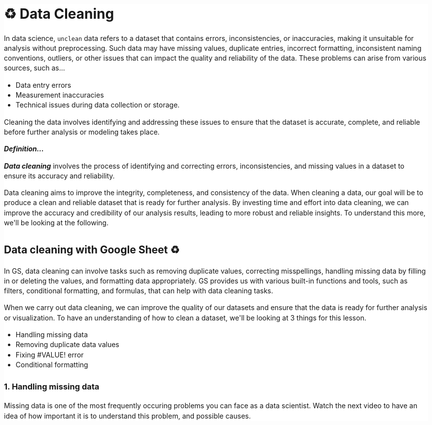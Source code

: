 # ♻️ Data Cleaning 
In data science, `unclean` data refers to a dataset that contains errors, inconsistencies, or inaccuracies, making it unsuitable for analysis without preprocessing. Such data may have missing values, duplicate entries, incorrect formatting, inconsistent naming conventions, outliers, or other issues that can impact the quality and reliability of the data. These problems can arise from various sources, such as... 

- Data entry errors
- Measurement inaccuracies
- Technical issues during data collection or storage. 

Cleaning the data involves identifying and addressing these issues to ensure that the dataset is accurate, complete, and reliable before further analysis or modeling takes place.

<aside>

**_Definition..._**

**_Data cleaning_** involves the process of identifying and correcting errors, inconsistencies, and missing values in a dataset to ensure its accuracy and reliability.
</aside>

Data cleaning aims to improve the integrity, completeness, and consistency of the data. When cleaning a data, our goal will be to produce a clean and reliable dataset that is ready for further analysis. By investing time and effort into data cleaning, we can improve the accuracy and credibility of our analysis results, leading to more robust and reliable insights. To understand this more, we'll be looking at the following.

## Data cleaning with Google Sheet ♻️

In GS, data cleaning can involve tasks such as removing duplicate values, correcting misspellings, handling missing data by filling in or deleting the values, and formatting data appropriately. GS provides us with various built-in functions and tools, such as filters, conditional formatting, and formulas, that can help with data cleaning tasks. 

When we carry out data cleaning, we can improve the quality of our datasets and ensure that the data is ready for further analysis or visualization. To have an understanding of how to clean a dataset, we'll be looking at 3 things for this lesson. 


<aside>

- Handling missing data
- Removing duplicate data values 
- Fixing #VALUE! error
- Conditional formatting

</aside>


### 1. Handling missing data
Missing data is one of the most frequently occuring problems you can face as a data scientist. Watch the next video to have an idea of how important it is to understand this problem, and possible causes.
